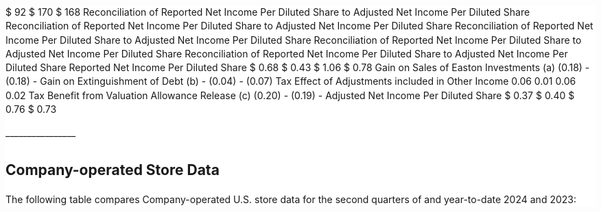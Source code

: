<td>$ 92</td>
<td>$ 170</td>
<td>$ 168</td>
</tr>
<tr>
<td>Reconciliation of Reported Net Income Per Diluted Share to Adjusted Net Income Per Diluted Share</td>
<td>Reconciliation of Reported Net Income Per Diluted Share to Adjusted Net Income Per Diluted Share</td>
<td>Reconciliation of Reported Net Income Per Diluted Share to Adjusted Net Income Per Diluted Share</td>
<td>Reconciliation of Reported Net Income Per Diluted Share to Adjusted Net Income Per Diluted Share</td>
<td>Reconciliation of Reported Net Income Per Diluted Share to Adjusted Net Income Per Diluted Share</td>
</tr>
<tr>
<td>Reported Net Income Per Diluted Share</td>
<td>$ 0.68</td>
<td>$ 0.43</td>
<td>$ 1.06</td>
<td>$ 0.78</td>
</tr>
<tr>
<td>Gain on Sales of Easton Investments (a)</td>
<td>(0.18)</td>
<td>-</td>
<td>(0.18)</td>
<td>-</td>
</tr>
<tr>
<td>Gain on Extinguishment of Debt (b)</td>
<td>-</td>
<td>(0.04)</td>
<td>-</td>
<td>(0.07)</td>
</tr>
<tr>
<td>Tax Effect of Adjustments included in Other Income</td>
<td>0.06</td>
<td>0.01</td>
<td>0.06</td>
<td>0.02</td>
</tr>
<tr>
<td>Tax Benefit from Valuation Allowance Release (c)</td>
<td>(0.20)</td>
<td>-</td>
<td>(0.19)</td>
<td>-</td>
</tr>
<tr>
<td>Adjusted Net Income Per Diluted Share</td>
<td>$ 0.37</td>
<td>$ 0.40</td>
<td>$ 0.76</td>
<td>$ 0.73</td>
</tr>
</tbody>
</table>
<p>________________</p>
<h2>Company-operated Store Data</h2>
<p>The following table compares Company-operated U.S. store data for the second quarters of and year-to-date 2024 and 2023:</p>